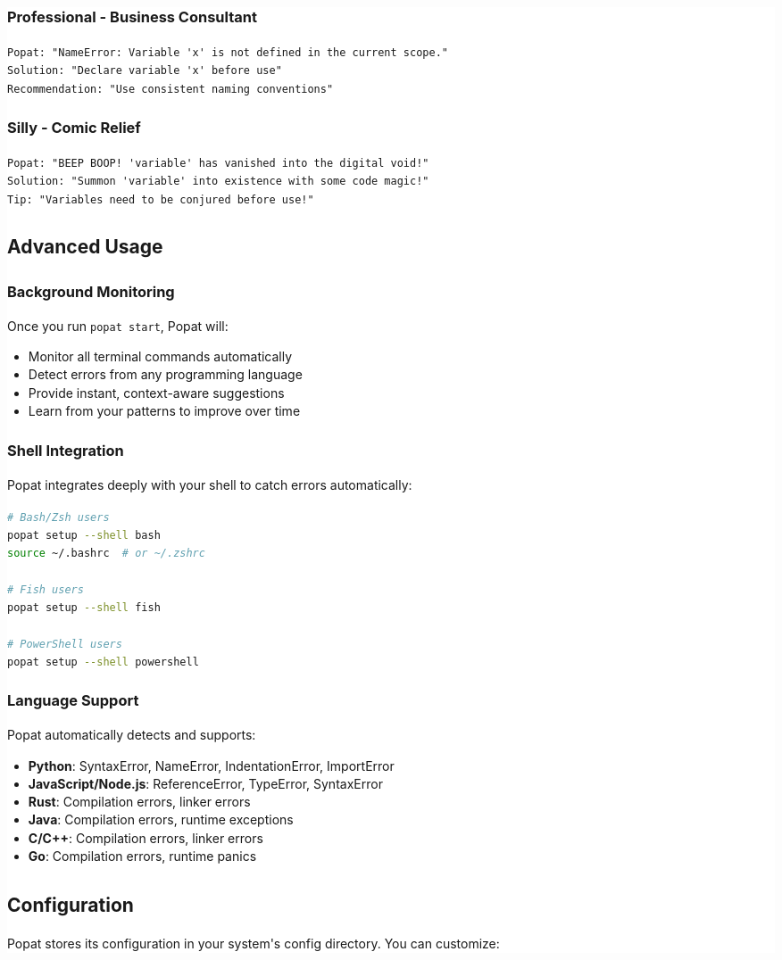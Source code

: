 ### **Professional** - Business Consultant  
```
Popat: "NameError: Variable 'x' is not defined in the current scope."
Solution: "Declare variable 'x' before use"
Recommendation: "Use consistent naming conventions"
```

### **Silly** - Comic Relief
```
Popat: "BEEP BOOP! 'variable' has vanished into the digital void!"
Solution: "Summon 'variable' into existence with some code magic!"
Tip: "Variables need to be conjured before use!"
```

## Advanced Usage

### Background Monitoring
Once you run `popat start`, Popat will:
- Monitor all terminal commands automatically
- Detect errors from any programming language
- Provide instant, context-aware suggestions
- Learn from your patterns to improve over time

### Shell Integration
Popat integrates deeply with your shell to catch errors automatically:

```bash
# Bash/Zsh users
popat setup --shell bash
source ~/.bashrc  # or ~/.zshrc

# Fish users  
popat setup --shell fish

# PowerShell users
popat setup --shell powershell
```

### Language Support
Popat automatically detects and supports:
- **Python**: SyntaxError, NameError, IndentationError, ImportError
- **JavaScript/Node.js**: ReferenceError, TypeError, SyntaxError
- **Rust**: Compilation errors, linker errors
- **Java**: Compilation errors, runtime exceptions
- **C/C++**: Compilation errors, linker errors
- **Go**: Compilation errors, runtime panics

## Configuration

Popat stores its configuration in your system's config directory. You can customize:
